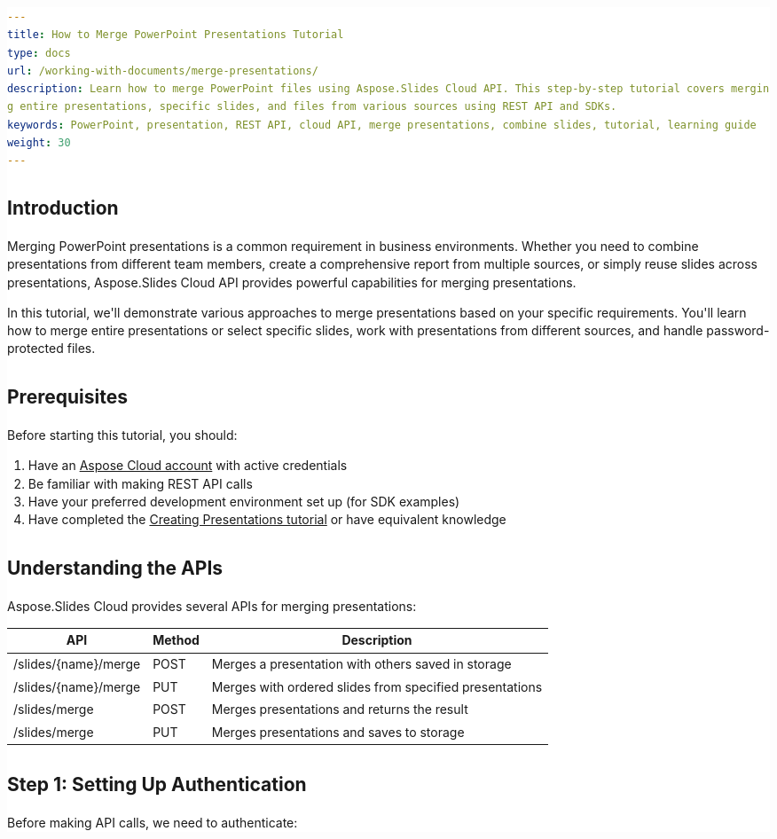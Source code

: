 ```yaml
---
title: How to Merge PowerPoint Presentations Tutorial
type: docs
url: /working-with-documents/merge-presentations/
description: Learn how to merge PowerPoint files using Aspose.Slides Cloud API. This step-by-step tutorial covers merging entire presentations, specific slides, and files from various sources using REST API and SDKs.
keywords: PowerPoint, presentation, REST API, cloud API, merge presentations, combine slides, tutorial, learning guide
weight: 30
---
```


## Introduction

Merging PowerPoint presentations is a common requirement in business environments. Whether you need to combine presentations from different team members, create a comprehensive report from multiple sources, or simply reuse slides across presentations, Aspose.Slides Cloud API provides powerful capabilities for merging presentations.

In this tutorial, we'll demonstrate various approaches to merge presentations based on your specific requirements. You'll learn how to merge entire presentations or select specific slides, work with presentations from different sources, and handle password-protected files.

## Prerequisites

Before starting this tutorial, you should:

1. Have an [Aspose Cloud account](https://dashboard.aspose.cloud/#/apps) with active credentials
2. Be familiar with making REST API calls
3. Have your preferred development environment set up (for SDK examples)
4. Have completed the [Creating Presentations tutorial](/working-with-documents/create-new-presentation/) or have equivalent knowledge

## Understanding the APIs

Aspose.Slides Cloud provides several APIs for merging presentations:

| API | Method | Description |
| --- | --- | --- |
| /slides/{name}/merge | POST | Merges a presentation with others saved in storage |
| /slides/{name}/merge | PUT | Merges with ordered slides from specified presentations |
| /slides/merge | POST | Merges presentations and returns the result |
| /slides/merge | PUT | Merges presentations and saves to storage |

## Step 1: Setting Up Authentication

Before making API calls, we need to authenticate:
